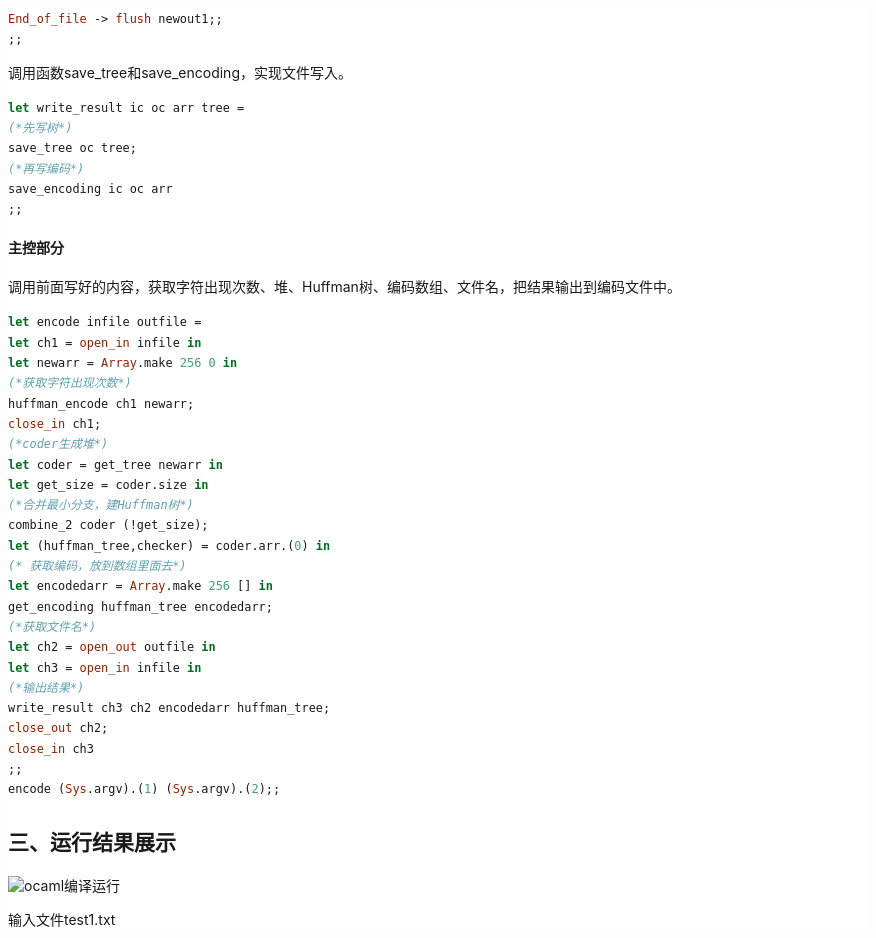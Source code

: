 ```ocaml
End_of_file -> flush newout1;;
;;
```

调用函数save_tree和save_encoding，实现文件写入。

```ocaml
let write_result ic oc arr tree =
(*先写树*)
save_tree oc tree;
(*再写编码*)
save_encoding ic oc arr
;;
```

#### 主控部分

调用前面写好的内容，获取字符出现次数、堆、Huffman树、编码数组、文件名，把结果输出到编码文件中。

```ocaml
let encode infile outfile = 
let ch1 = open_in infile in
let newarr = Array.make 256 0 in
(*获取字符出现次数*)
huffman_encode ch1 newarr;
close_in ch1;
(*coder生成堆*)
let coder = get_tree newarr in
let get_size = coder.size in
(*合并最小分支，建Huffman树*)
combine_2 coder (!get_size);
let (huffman_tree,checker) = coder.arr.(0) in
(* 获取编码，放到数组里面去*)
let encodedarr = Array.make 256 [] in 
get_encoding huffman_tree encodedarr; 
(*获取文件名*)
let ch2 = open_out outfile in
let ch3 = open_in infile in
(*输出结果*)
write_result ch3 ch2 encodedarr huffman_tree;
close_out ch2;
close_in ch3
;;
encode (Sys.argv).(1) (Sys.argv).(2);;
```



## 三、运行结果展示

![ocaml编译运行](D:\文件\课程\大三\ocaml\pic\ocaml编译运行.png)

输入文件test1.txt
